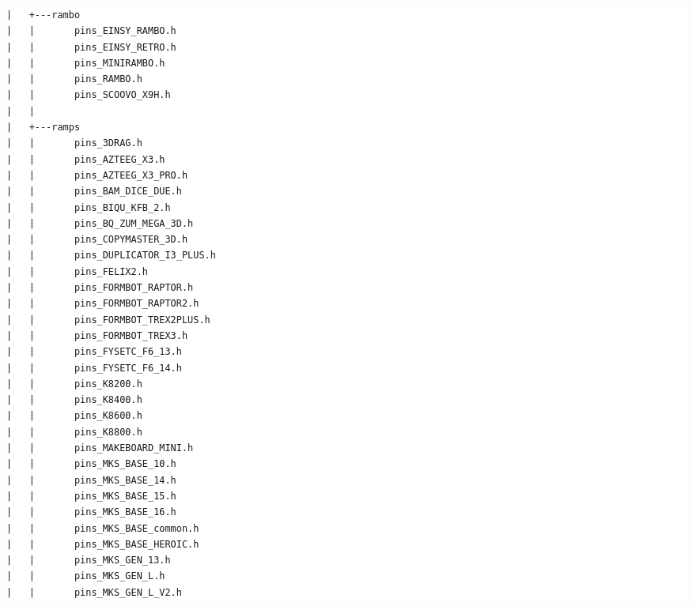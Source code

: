     |   +---rambo
    |   |       pins_EINSY_RAMBO.h
    |   |       pins_EINSY_RETRO.h
    |   |       pins_MINIRAMBO.h
    |   |       pins_RAMBO.h
    |   |       pins_SCOOVO_X9H.h
    |   |       
    |   +---ramps
    |   |       pins_3DRAG.h
    |   |       pins_AZTEEG_X3.h
    |   |       pins_AZTEEG_X3_PRO.h
    |   |       pins_BAM_DICE_DUE.h
    |   |       pins_BIQU_KFB_2.h
    |   |       pins_BQ_ZUM_MEGA_3D.h
    |   |       pins_COPYMASTER_3D.h
    |   |       pins_DUPLICATOR_I3_PLUS.h
    |   |       pins_FELIX2.h
    |   |       pins_FORMBOT_RAPTOR.h
    |   |       pins_FORMBOT_RAPTOR2.h
    |   |       pins_FORMBOT_TREX2PLUS.h
    |   |       pins_FORMBOT_TREX3.h
    |   |       pins_FYSETC_F6_13.h
    |   |       pins_FYSETC_F6_14.h
    |   |       pins_K8200.h
    |   |       pins_K8400.h
    |   |       pins_K8600.h
    |   |       pins_K8800.h
    |   |       pins_MAKEBOARD_MINI.h
    |   |       pins_MKS_BASE_10.h
    |   |       pins_MKS_BASE_14.h
    |   |       pins_MKS_BASE_15.h
    |   |       pins_MKS_BASE_16.h
    |   |       pins_MKS_BASE_common.h
    |   |       pins_MKS_BASE_HEROIC.h
    |   |       pins_MKS_GEN_13.h
    |   |       pins_MKS_GEN_L.h
    |   |       pins_MKS_GEN_L_V2.h